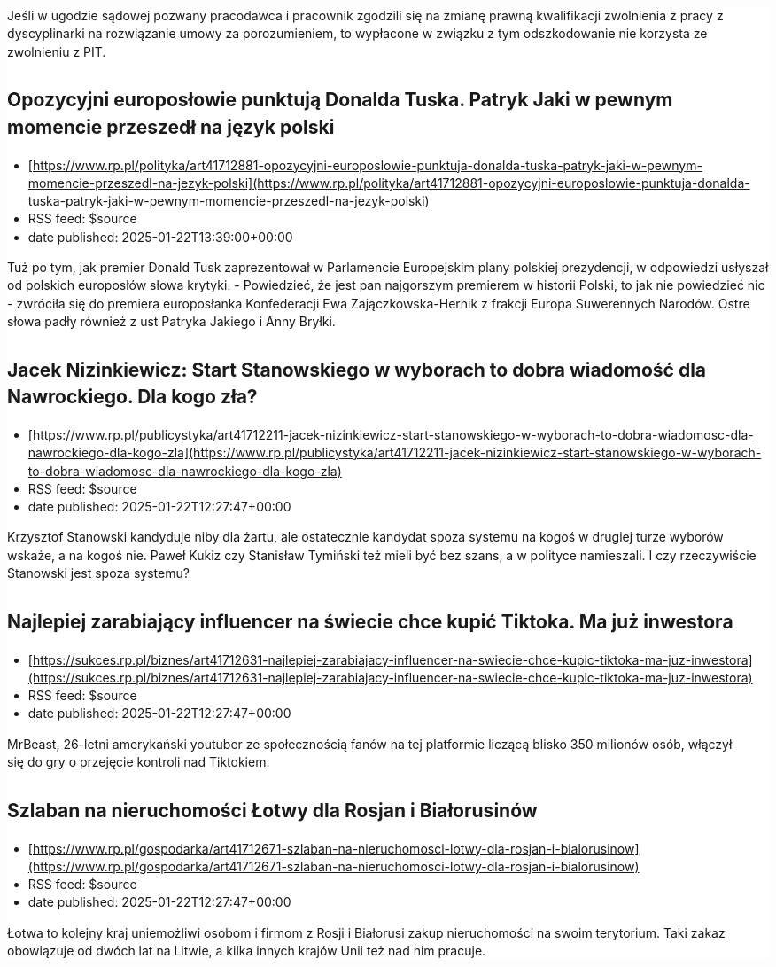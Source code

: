 Jeśli w ugodzie sądowej pozwany pracodawca i pracownik zgodzili się na zmianę prawną kwalifikacji zwolnienia z pracy z dyscyplinarki na rozwiązanie umowy za porozumieniem, to wypłacone w związku z tym odszkodowanie nie korzysta ze zwolnieniu z PIT.

## Opozycyjni europosłowie punktują Donalda Tuska. Patryk Jaki w pewnym momencie przeszedł na język polski
 - [https://www.rp.pl/polityka/art41712881-opozycyjni-europoslowie-punktuja-donalda-tuska-patryk-jaki-w-pewnym-momencie-przeszedl-na-jezyk-polski](https://www.rp.pl/polityka/art41712881-opozycyjni-europoslowie-punktuja-donalda-tuska-patryk-jaki-w-pewnym-momencie-przeszedl-na-jezyk-polski)
 - RSS feed: $source
 - date published: 2025-01-22T13:39:00+00:00

Tuż po tym, jak premier Donald Tusk zaprezentował w Parlamencie Europejskim plany polskiej prezydencji, w odpowiedzi usłyszał od polskich europosłów słowa krytyki. - Powiedzieć, że jest pan najgorszym premierem w historii Polski, to jak nie powiedzieć nic - zwróciła się do premiera europosłanka Konfederacji Ewa Zajączkowska-Hernik z frakcji Europa Suwerennych Narodów. Ostre słowa padły również z ust Patryka Jakiego i Anny Bryłki.

## Jacek Nizinkiewicz: Start Stanowskiego w wyborach to dobra wiadomość dla Nawrockiego. Dla kogo zła?
 - [https://www.rp.pl/publicystyka/art41712211-jacek-nizinkiewicz-start-stanowskiego-w-wyborach-to-dobra-wiadomosc-dla-nawrockiego-dla-kogo-zla](https://www.rp.pl/publicystyka/art41712211-jacek-nizinkiewicz-start-stanowskiego-w-wyborach-to-dobra-wiadomosc-dla-nawrockiego-dla-kogo-zla)
 - RSS feed: $source
 - date published: 2025-01-22T12:27:47+00:00

Krzysztof Stanowski kandyduje niby dla żartu, ale ostatecznie kandydat spoza systemu na kogoś w drugiej turze wyborów wskaże, a na kogoś nie. Paweł Kukiz czy Stanisław Tymiński też mieli być bez szans, a w polityce namieszali. I czy rzeczywiście Stanowski jest spoza systemu?

## Najlepiej zarabiający influencer na świecie chce kupić Tiktoka. Ma już inwestora
 - [https://sukces.rp.pl/biznes/art41712631-najlepiej-zarabiajacy-influencer-na-swiecie-chce-kupic-tiktoka-ma-juz-inwestora](https://sukces.rp.pl/biznes/art41712631-najlepiej-zarabiajacy-influencer-na-swiecie-chce-kupic-tiktoka-ma-juz-inwestora)
 - RSS feed: $source
 - date published: 2025-01-22T12:27:47+00:00

MrBeast, 26-letni amerykański youtuber ze społecznością fanów na tej platformie liczącą blisko 350 milionów osób, włączył się do gry o przejęcie kontroli nad Tiktokiem.

## Szlaban na nieruchomości Łotwy dla Rosjan i Białorusinów
 - [https://www.rp.pl/gospodarka/art41712671-szlaban-na-nieruchomosci-lotwy-dla-rosjan-i-bialorusinow](https://www.rp.pl/gospodarka/art41712671-szlaban-na-nieruchomosci-lotwy-dla-rosjan-i-bialorusinow)
 - RSS feed: $source
 - date published: 2025-01-22T12:27:47+00:00

Łotwa to kolejny kraj uniemożliwi osobom i firmom z Rosji i Białorusi zakup nieruchomości na swoim terytorium. Taki zakaz obowiązuje od dwóch lat na Litwie, a kilka innych krajów Unii też nad nim pracuje.
